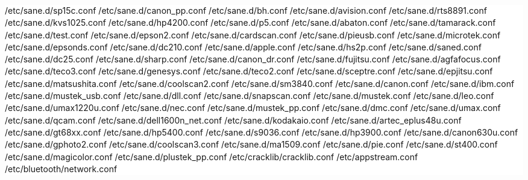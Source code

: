 /etc/sane.d/sp15c.conf
/etc/sane.d/canon_pp.conf
/etc/sane.d/bh.conf
/etc/sane.d/avision.conf
/etc/sane.d/rts8891.conf
/etc/sane.d/kvs1025.conf
/etc/sane.d/hp4200.conf
/etc/sane.d/p5.conf
/etc/sane.d/abaton.conf
/etc/sane.d/tamarack.conf
/etc/sane.d/test.conf
/etc/sane.d/epson2.conf
/etc/sane.d/cardscan.conf
/etc/sane.d/pieusb.conf
/etc/sane.d/microtek.conf
/etc/sane.d/epsonds.conf
/etc/sane.d/dc210.conf
/etc/sane.d/apple.conf
/etc/sane.d/hs2p.conf
/etc/sane.d/saned.conf
/etc/sane.d/dc25.conf
/etc/sane.d/sharp.conf
/etc/sane.d/canon_dr.conf
/etc/sane.d/fujitsu.conf
/etc/sane.d/agfafocus.conf
/etc/sane.d/teco3.conf
/etc/sane.d/genesys.conf
/etc/sane.d/teco2.conf
/etc/sane.d/sceptre.conf
/etc/sane.d/epjitsu.conf
/etc/sane.d/matsushita.conf
/etc/sane.d/coolscan2.conf
/etc/sane.d/sm3840.conf
/etc/sane.d/canon.conf
/etc/sane.d/ibm.conf
/etc/sane.d/mustek_usb.conf
/etc/sane.d/dll.conf
/etc/sane.d/snapscan.conf
/etc/sane.d/mustek.conf
/etc/sane.d/leo.conf
/etc/sane.d/umax1220u.conf
/etc/sane.d/nec.conf
/etc/sane.d/mustek_pp.conf
/etc/sane.d/dmc.conf
/etc/sane.d/umax.conf
/etc/sane.d/qcam.conf
/etc/sane.d/dell1600n_net.conf
/etc/sane.d/kodakaio.conf
/etc/sane.d/artec_eplus48u.conf
/etc/sane.d/gt68xx.conf
/etc/sane.d/hp5400.conf
/etc/sane.d/s9036.conf
/etc/sane.d/hp3900.conf
/etc/sane.d/canon630u.conf
/etc/sane.d/gphoto2.conf
/etc/sane.d/coolscan3.conf
/etc/sane.d/ma1509.conf
/etc/sane.d/pie.conf
/etc/sane.d/st400.conf
/etc/sane.d/magicolor.conf
/etc/sane.d/plustek_pp.conf
/etc/cracklib/cracklib.conf
/etc/appstream.conf
/etc/bluetooth/network.conf
